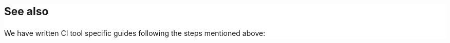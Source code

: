 
## See also

We have written CI tool specific guides following the steps mentioned above:

<IntegrationsCiIconBlock />

<LdScript script='{"@context": "http://schema.org", "@type": "HowTo", "name": "How to automate performance testing", "description": "Automation is the end-goal for many organizations when it comes to understanding performance over time. This guide aims to lay down the steps and best practices for achieving your goal of performance testing automation.", "step": [{ "@type": "HowToStep", "url": "https://k6.io/docs/testing-guides/automated-performance-testing#installation-of-k6", "name": "Installation of k6", "text": "Install k6 on the machine running the CI jobs." }, { "@type": "HowToStep", "url": "https://k6.io/docs/testing-guides/automated-performance-testing#create-a-test", "name": "Create a test", "text": "Create and store the test files in version control, alongside application code." }, { "@type": "HowToStep", "url": "https://k6.io/docs/testing-guides/automated-performance-testing#pass-fail-criteria", "name": "Pass/fail criteria", "text": "Codify pass/fail criteria that can fail your tests when run in CI." }, { "@type": "HowToStep", "url": "https://k6.io/docs/testing-guides/automated-performance-testing#local-vs-cloud-execution", "name": "Local vs Cloud execution", "text": "Decide what type of tests to run." }, { "@type": "HowToStep", "url": "https://k6.io/docs/testing-guides/automated-performance-testing#test-frequency", "name": "Test frequency", "text": "Decide how often to run tests." }, { "@type": "HowToStep", "url": "https://k6.io/docs/testing-guides/automated-performance-testing#notifications", "name": "Notifications", "text": "Get notified when your tests fail." }]}'/>
